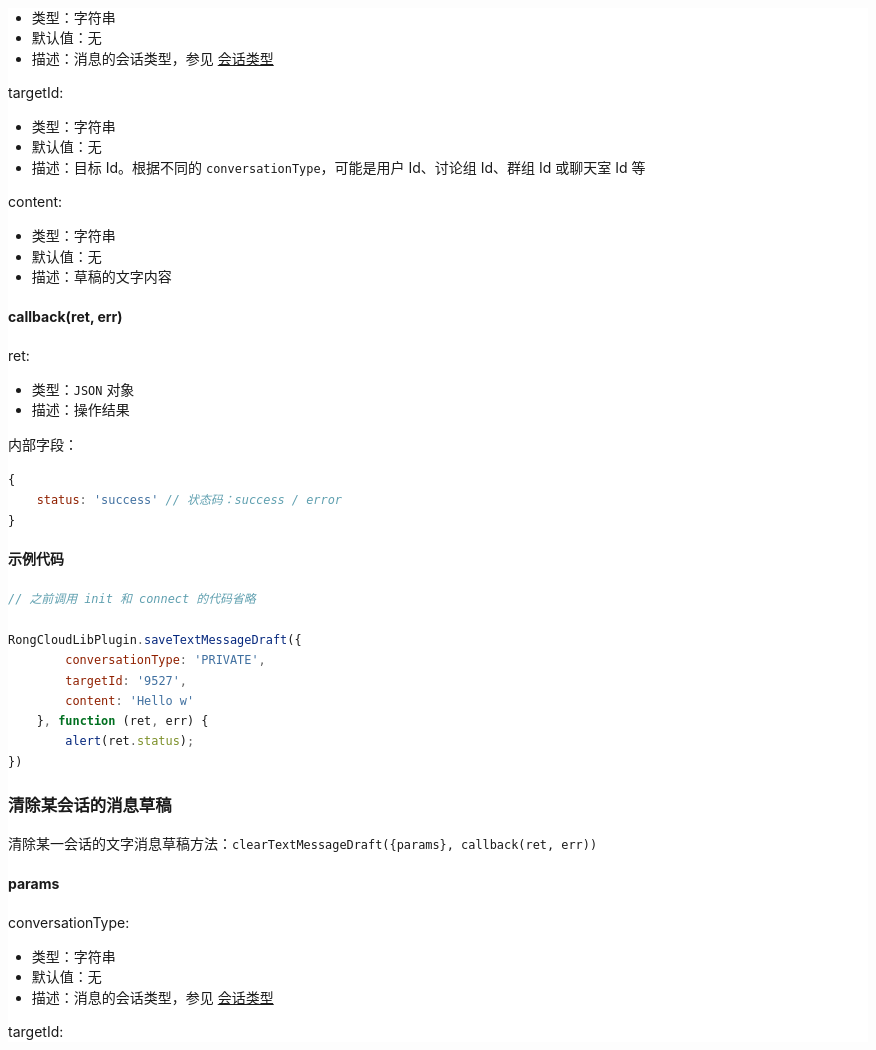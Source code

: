 - 类型：字符串
- 默认值：无
- 描述：消息的会话类型，参见 [会话类型](#会话类型)

targetId:

- 类型：字符串
- 默认值：无
- 描述：目标 Id。根据不同的 `conversationType`，可能是用户 Id、讨论组 Id、群组 Id 或聊天室 Id 等

content:

- 类型：字符串
- 默认值：无
- 描述：草稿的文字内容

#### callback(ret, err)

ret:

- 类型：`JSON` 对象
- 描述：操作结果

内部字段：

``` js
{
	status: 'success' // 状态码：success / error
}
```

#### 示例代码

```js
// 之前调用 init 和 connect 的代码省略

RongCloudLibPlugin.saveTextMessageDraft({
		conversationType: 'PRIVATE',
		targetId: '9527',
		content: 'Hello w'
	}, function (ret, err) {
		alert(ret.status);
})
```

### 清除某会话的消息草稿

清除某一会话的文字消息草稿方法：`clearTextMessageDraft({params}, callback(ret, err))`

#### params

conversationType:

- 类型：字符串
- 默认值：无
- 描述：消息的会话类型，参见 [会话类型](#会话类型)

targetId:
